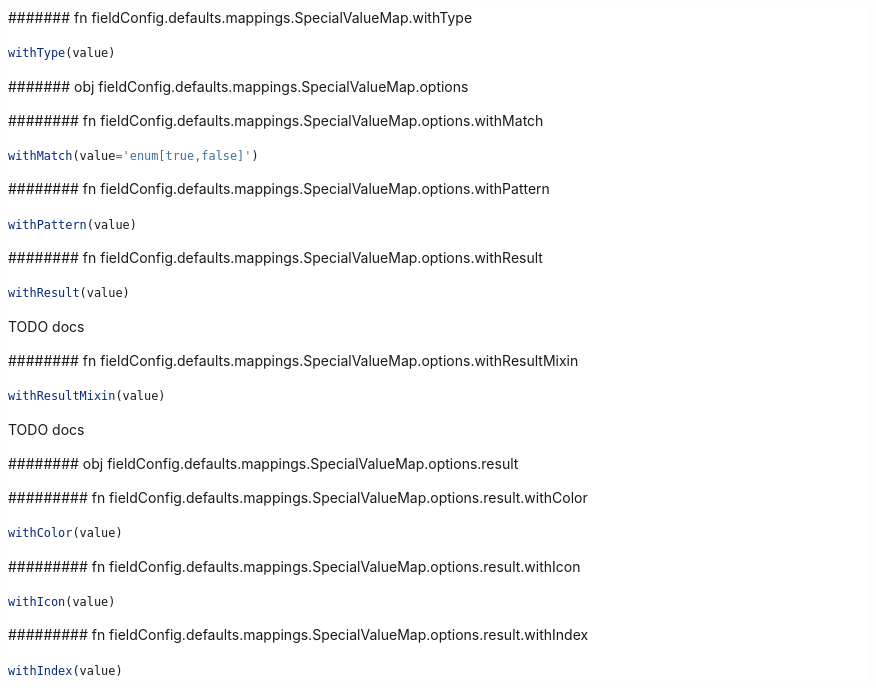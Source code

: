 

####### fn fieldConfig.defaults.mappings.SpecialValueMap.withType

```ts
withType(value)
```



####### obj fieldConfig.defaults.mappings.SpecialValueMap.options


######## fn fieldConfig.defaults.mappings.SpecialValueMap.options.withMatch

```ts
withMatch(value='enum[true,false]')
```



######## fn fieldConfig.defaults.mappings.SpecialValueMap.options.withPattern

```ts
withPattern(value)
```



######## fn fieldConfig.defaults.mappings.SpecialValueMap.options.withResult

```ts
withResult(value)
```

TODO docs

######## fn fieldConfig.defaults.mappings.SpecialValueMap.options.withResultMixin

```ts
withResultMixin(value)
```

TODO docs

######## obj fieldConfig.defaults.mappings.SpecialValueMap.options.result


######### fn fieldConfig.defaults.mappings.SpecialValueMap.options.result.withColor

```ts
withColor(value)
```



######### fn fieldConfig.defaults.mappings.SpecialValueMap.options.result.withIcon

```ts
withIcon(value)
```



######### fn fieldConfig.defaults.mappings.SpecialValueMap.options.result.withIndex

```ts
withIndex(value)
```

